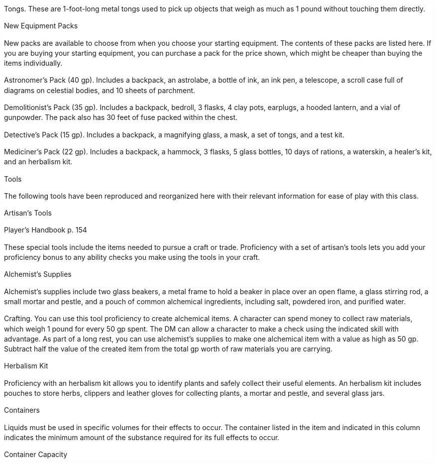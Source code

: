 Tongs. These are 1-foot-long metal tongs used to pick up objects that weigh as much as 1 pound without touching them directly.

New Equipment Packs

New packs are available to choose from when you choose your starting equipment. The contents of these packs are listed here. If you are buying your starting equipment, you can purchase a pack for the price shown, which might be cheaper than buying the items individually.

Astronomer’s Pack (40 gp). Includes a backpack, an astrolabe, a bottle of ink, an ink pen, a telescope, a scroll case full of diagrams on celestial bodies, and 10 sheets of parchment.

Demolitionist’s Pack (35 gp). Includes a backpack, bedroll, 3 flasks, 4 clay pots, earplugs, a hooded lantern, and a vial of gunpowder. The pack also has 30 feet of fuse packed within the chest.

Detective’s Pack (15 gp). Includes a backpack, a magnifying glass, a mask, a set of tongs, and a test kit.

Mediciner’s Pack (22 gp). Includes a backpack, a hammock, 3 flasks, 5 glass bottles, 10 days of rations, a waterskin, a healer’s kit, and an herbalism kit.

Tools

The following tools have been reproduced and reorganized here with their relevant information for ease of play with this class.

Artisan’s Tools

Player’s Handbook p. 154

These special tools include the items needed to pursue a craft or trade. Proficiency with a set of artisan’s tools lets you add your proficiency bonus to any ability checks you make using the tools in your craft.

Alchemist’s Supplies

Alchemist’s supplies include two glass beakers, a metal frame to hold a beaker in place over an open flame, a glass stirring rod, a small mortar and pestle, and a pouch of common alchemical ingredients, including salt, powdered iron, and purified water.

Crafting. You can use this tool proficiency to create alchemical items. A character can spend money to collect raw materials, which weigh 1 pound for every 50 gp spent. The DM can allow a character to make a check using the indicated skill with advantage. As part of a long rest, you can use alchemist’s supplies to make one alchemical item with a value as high as 50 gp. Subtract half the value of the created item from the total gp worth of raw materials you are carrying.

Herbalism Kit

Proficiency with an herbalism kit allows you to identify plants and safely collect their useful elements. An herbalism kit includes pouches to store herbs, clippers and leather gloves for collecting plants, a mortar and pestle, and several glass jars.

Containers

Liquids must be used in specific volumes for their effects to occur. The container listed in the item and indicated in this column indicates the minimum amount of the substance required for its full effects to occur.

Container Capacity
